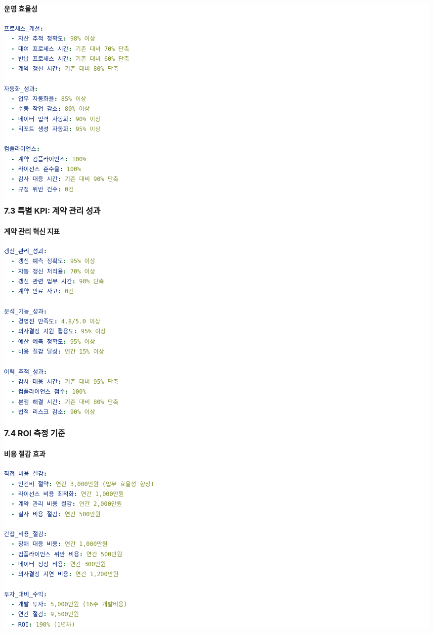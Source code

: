 #### 운영 효율성
```yaml
프로세스_개선:
  - 자산 추적 정확도: 98% 이상
  - 대여 프로세스 시간: 기존 대비 70% 단축
  - 반납 프로세스 시간: 기존 대비 60% 단축
  - 계약 갱신 시간: 기존 대비 80% 단축

자동화_성과:
  - 업무 자동화율: 85% 이상
  - 수동 작업 감소: 80% 이상
  - 데이터 입력 자동화: 90% 이상
  - 리포트 생성 자동화: 95% 이상

컴플라이언스:
  - 계약 컴플라이언스: 100%
  - 라이선스 준수율: 100%
  - 감사 대응 시간: 기존 대비 90% 단축
  - 규정 위반 건수: 0건
```

### 7.3 특별 KPI: 계약 관리 성과

#### 계약 관리 혁신 지표
```yaml
갱신_관리_성과:
  - 갱신 예측 정확도: 95% 이상
  - 자동 갱신 처리율: 70% 이상
  - 갱신 관련 업무 시간: 90% 단축
  - 계약 만료 사고: 0건

분석_기능_성과:
  - 경영진 만족도: 4.8/5.0 이상
  - 의사결정 지원 활용도: 95% 이상
  - 예산 예측 정확도: 95% 이상
  - 비용 절감 달성: 연간 15% 이상

이력_추적_성과:
  - 감사 대응 시간: 기존 대비 95% 단축
  - 컴플라이언스 점수: 100%
  - 분쟁 해결 시간: 기존 대비 80% 단축
  - 법적 리스크 감소: 90% 이상
```

### 7.4 ROI 측정 기준

#### 비용 절감 효과
```yaml
직접_비용_절감:
  - 인건비 절약: 연간 3,000만원 (업무 효율성 향상)
  - 라이선스 비용 최적화: 연간 1,000만원
  - 계약 관리 비용 절감: 연간 2,000만원
  - 실사 비용 절감: 연간 500만원

간접_비용_절감:
  - 장애 대응 비용: 연간 1,000만원
  - 컴플라이언스 위반 비용: 연간 500만원
  - 데이터 정정 비용: 연간 300만원
  - 의사결정 지연 비용: 연간 1,200만원

투자_대비_수익:
  - 개발 투자: 5,000만원 (16주 개발비용)
  - 연간 절감: 9,500만원
  - ROI: 190% (1년차)
```